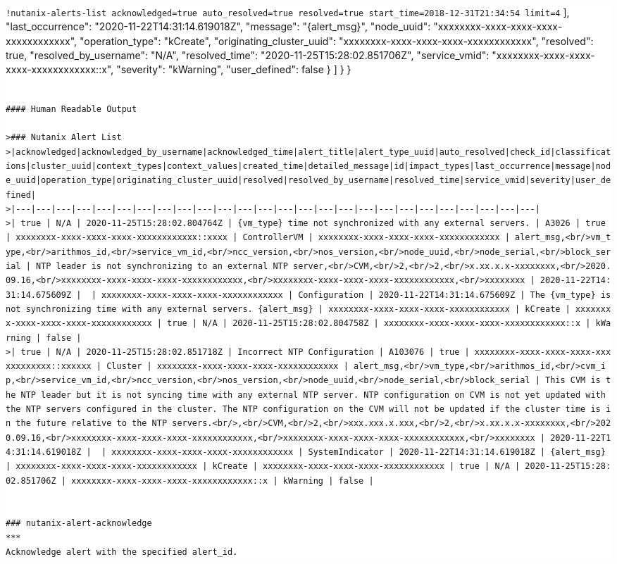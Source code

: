 ```!nutanix-alerts-list acknowledged=true auto_resolved=true resolved=true start_time=2018-12-31T21:34:54 limit=4```
                ],
                "last_occurrence": "2020-11-22T14:31:14.619018Z",
                "message": "{alert_msg}",
                "node_uuid": "xxxxxxxx-xxxx-xxxx-xxxx-xxxxxxxxxxxx",
                "operation_type": "kCreate",
                "originating_cluster_uuid": "xxxxxxxx-xxxx-xxxx-xxxx-xxxxxxxxxxxx",
                "resolved": true,
                "resolved_by_username": "N/A",
                "resolved_time": "2020-11-25T15:28:02.851706Z",
                "service_vmid": "xxxxxxxx-xxxx-xxxx-xxxx-xxxxxxxxxxxx::x",
                "severity": "kWarning",
                "user_defined": false
            }
        ]
    }
}
```

#### Human Readable Output

>### Nutanix Alert List
>|acknowledged|acknowledged_by_username|acknowledged_time|alert_title|alert_type_uuid|auto_resolved|check_id|classifications|cluster_uuid|context_types|context_values|created_time|detailed_message|id|impact_types|last_occurrence|message|node_uuid|operation_type|originating_cluster_uuid|resolved|resolved_by_username|resolved_time|service_vmid|severity|user_defined|
>|---|---|---|---|---|---|---|---|---|---|---|---|---|---|---|---|---|---|---|---|---|---|---|---|---|---|
>| true | N/A | 2020-11-25T15:28:02.804764Z | {vm_type} time not synchronized with any external servers. | A3026 | true | xxxxxxxx-xxxx-xxxx-xxxx-xxxxxxxxxxxx::xxxx | ControllerVM | xxxxxxxx-xxxx-xxxx-xxxx-xxxxxxxxxxxx | alert_msg,<br/>vm_type,<br/>arithmos_id,<br/>service_vm_id,<br/>ncc_version,<br/>nos_version,<br/>node_uuid,<br/>node_serial,<br/>block_serial | NTP leader is not synchronizing to an external NTP server,<br/>CVM,<br/>2,<br/>2,<br/>x.xx.x.x-xxxxxxxx,<br/>2020.09.16,<br/>xxxxxxxx-xxxx-xxxx-xxxx-xxxxxxxxxxxx,<br/>xxxxxxxx-xxxx-xxxx-xxxx-xxxxxxxxxxxx,<br/>xxxxxxxx | 2020-11-22T14:31:14.675609Z |  | xxxxxxxx-xxxx-xxxx-xxxx-xxxxxxxxxxxx | Configuration | 2020-11-22T14:31:14.675609Z | The {vm_type} is not synchronizing time with any external servers. {alert_msg} | xxxxxxxx-xxxx-xxxx-xxxx-xxxxxxxxxxxx | kCreate | xxxxxxxx-xxxx-xxxx-xxxx-xxxxxxxxxxxx | true | N/A | 2020-11-25T15:28:02.804758Z | xxxxxxxx-xxxx-xxxx-xxxx-xxxxxxxxxxxx::x | kWarning | false |
>| true | N/A | 2020-11-25T15:28:02.851718Z | Incorrect NTP Configuration | A103076 | true | xxxxxxxx-xxxx-xxxx-xxxx-xxxxxxxxxxxx::xxxxxx | Cluster | xxxxxxxx-xxxx-xxxx-xxxx-xxxxxxxxxxxx | alert_msg,<br/>vm_type,<br/>arithmos_id,<br/>cvm_ip,<br/>service_vm_id,<br/>ncc_version,<br/>nos_version,<br/>node_uuid,<br/>node_serial,<br/>block_serial | This CVM is the NTP leader but it is not syncing time with any external NTP server. NTP configuration on CVM is not yet updated with the NTP servers configured in the cluster. The NTP configuration on the CVM will not be updated if the cluster time is in the future relative to the NTP servers.<br/>,<br/>CVM,<br/>2,<br/>xxx.xxx.x.xxx,<br/>2,<br/>x.xx.x.x-xxxxxxxx,<br/>2020.09.16,<br/>xxxxxxxx-xxxx-xxxx-xxxx-xxxxxxxxxxxx,<br/>xxxxxxxx-xxxx-xxxx-xxxx-xxxxxxxxxxxx,<br/>xxxxxxxx | 2020-11-22T14:31:14.619018Z |  | xxxxxxxx-xxxx-xxxx-xxxx-xxxxxxxxxxxx | SystemIndicator | 2020-11-22T14:31:14.619018Z | {alert_msg} | xxxxxxxx-xxxx-xxxx-xxxx-xxxxxxxxxxxx | kCreate | xxxxxxxx-xxxx-xxxx-xxxx-xxxxxxxxxxxx | true | N/A | 2020-11-25T15:28:02.851706Z | xxxxxxxx-xxxx-xxxx-xxxx-xxxxxxxxxxxx::x | kWarning | false |


### nutanix-alert-acknowledge
***
Acknowledge alert with the specified alert_id.

